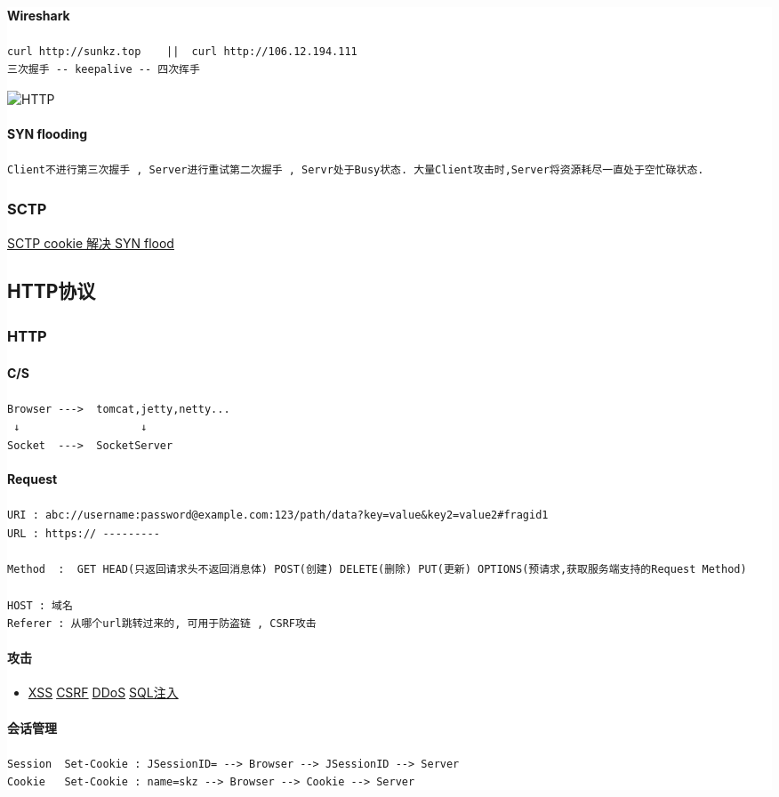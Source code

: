 #### Wireshark 

```
curl http://sunkz.top    ||  curl http://106.12.194.111
三次握手 -- keepalive -- 四次挥手
```

![HTTP](http://tva1.sinaimg.cn/large/0060lm7Tly1g4ynpm7p50j318o08xq3u.jpg)

#### SYN flooding

```
Client不进行第三次握手 , Server进行重试第二次握手 , Servr处于Busy状态. 大量Client攻击时,Server将资源耗尽一直处于空忙碌状态.
```

### SCTP

[SCTP cookie 解决 SYN flood](https://baike.baidu.com/item/SCTP/5867122?fr=aladdin)

## HTTP协议

### HTTP

#### C/S

```
Browser --->  tomcat,jetty,netty...
 ↓                   ↓      
Socket  --->  SocketServer
```

#### Request

```
URI : abc://username:password@example.com:123/path/data?key=value&key2=value2#fragid1
URL : https:// --------- 

Method  :  GET HEAD(只返回请求头不返回消息体) POST(创建) DELETE(删除) PUT(更新) OPTIONS(预请求,获取服务端支持的Request Method)

HOST : 域名
Referer : 从哪个url跳转过来的, 可用于防盗链 , CSRF攻击
```

#### 攻击

- [XSS](https://www.cnblogs.com/phpstudy2015-6/p/6767032.html) [CSRF](https://www.cnblogs.com/shytong/p/5308667.html) [DDoS](http://baijiahao.baidu.com/s?id=1601066118227360188&wfr=spider&for=pc) [SQL注入](https://www.cnblogs.com/pursuitofacm/p/6706961.html)

#### 会话管理

```
Session  Set-Cookie : JSessionID= --> Browser --> JSessionID --> Server
Cookie   Set-Cookie : name=skz --> Browser --> Cookie --> Server 
```
